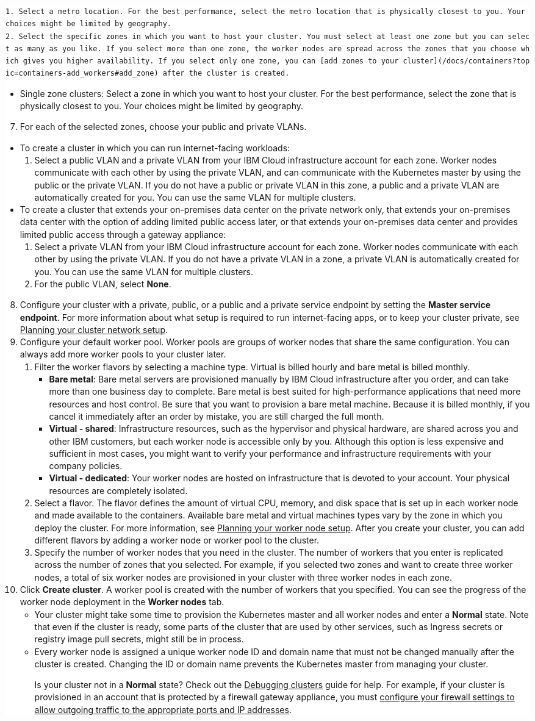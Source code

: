     1. Select a metro location. For the best performance, select the metro location that is physically closest to you. Your choices might be limited by geography.
    2. Select the specific zones in which you want to host your cluster. You must select at least one zone but you can select as many as you like. If you select more than one zone, the worker nodes are spread across the zones that you choose which gives you higher availability. If you select only one zone, you can [add zones to your cluster](/docs/containers?topic=containers-add_workers#add_zone) after the cluster is created.
  * Single zone clusters: Select a zone in which you want to host your cluster. For the best performance, select the zone that is physically closest to you. Your choices might be limited by geography.
7. For each of the selected zones, choose your public and private VLANs.
  * To create a cluster in which you can run internet-facing workloads:
    1. Select a public VLAN and a private VLAN from your IBM Cloud infrastructure account for each zone. Worker nodes communicate with each other by using the private VLAN, and can communicate with the Kubernetes master by using the public or the private VLAN. If you do not have a public or private VLAN in this zone, a public and a private VLAN are automatically created for you. You can use the same VLAN for multiple clusters.
  * To create a cluster that extends your on-premises data center on the private network only, that extends your on-premises data center with the option of adding limited public access later, or that extends your on-premises data center and provides limited public access through a gateway appliance:
    1. Select a private VLAN from your IBM Cloud infrastructure account for each zone. Worker nodes communicate with each other by using the private VLAN. If you do not have a private VLAN in a zone, a private VLAN is automatically created for you. You can use the same VLAN for multiple clusters.
    2. For the public VLAN, select **None**.
8. Configure your cluster with a private, public, or a public and a private service endpoint by setting the **Master service endpoint**. For more information about what setup is required to run internet-facing apps, or to keep your cluster private, see [Planning your cluster network setup](/docs/containers?topic=containers-plan_clusters#vpc-pgw).
9. Configure your default worker pool. Worker pools are groups of worker nodes that share the same configuration. You can always add more worker pools to your cluster later.
   1. Filter the worker flavors by selecting a machine type. Virtual is billed hourly and bare metal is billed monthly.
      - **Bare metal**: Bare metal servers are provisioned manually by IBM Cloud infrastructure after you order, and can take more than one business day to complete. Bare metal is best suited for high-performance applications that need more resources and host control. Be sure that you want to provision a bare metal machine. Because it is billed monthly, if you cancel it immediately after an order by mistake, you are still charged the full month.
      - **Virtual - shared**: Infrastructure resources, such as the hypervisor and physical hardware, are shared across you and other IBM customers, but each worker node is accessible only by you. Although this option is less expensive and sufficient in most cases, you might want to verify your performance and infrastructure requirements with your company policies.
      - **Virtual - dedicated**: Your worker nodes are hosted on infrastructure that is devoted to your account. Your physical resources are completely isolated.
   2. Select a flavor. The flavor defines the amount of virtual CPU, memory, and disk space that is set up in each worker node and made available to the containers. Available bare metal and virtual machines types vary by the zone in which you deploy the cluster. For more information, see [Planning your worker node setup](/docs/containers?topic=containers-planning_worker_nodes). After you create your cluster, you can add different flavors by adding a worker node or worker pool to the cluster.
   3. Specify the number of worker nodes that you need in the cluster. The number of workers that you enter is replicated across the number of zones that you selected. For example, if you selected two zones and want to create three worker nodes, a total of six worker nodes are provisioned in your cluster with three worker nodes in each zone.
10. Click **Create cluster**. A worker pool is created with the number of workers that you specified. You can see the progress of the worker node deployment in the **Worker nodes** tab.
    *   Your cluster might take some time to provision the Kubernetes master and all worker nodes and enter a **Normal** state. Note that even if the cluster is ready, some parts of the cluster that are used by other services, such as Ingress secrets or registry image pull secrets, might still be in process.
    *   Every worker node is assigned a unique worker node ID and domain name that must not be changed manually after the cluster is created. Changing the ID or domain name prevents the Kubernetes master from managing your cluster.<p class="tip">Is your cluster not in a **Normal** state? Check out the [Debugging clusters](/docs/containers?topic=containers-cs_troubleshoot) guide for help. For example, if your cluster is provisioned in an account that is protected by a firewall gateway appliance, you must [configure your firewall settings to allow outgoing traffic to the appropriate ports and IP addresses](/docs/containers?topic=containers-firewall#firewall_outbound).</p>